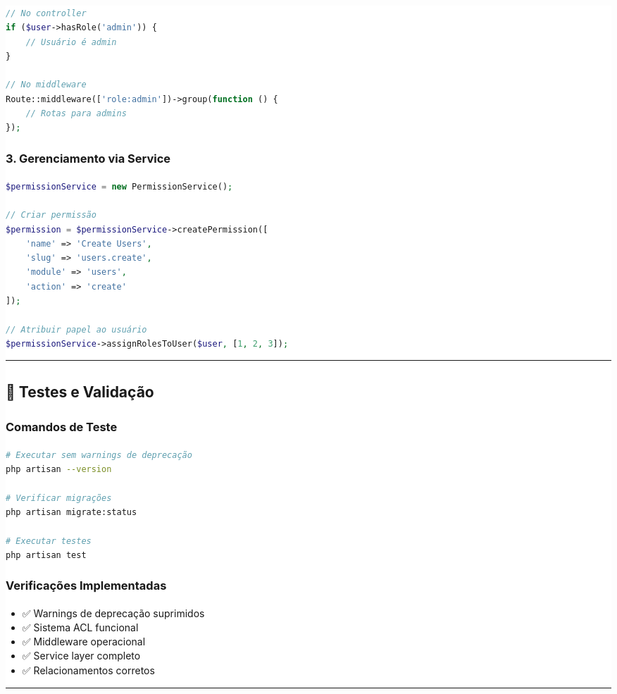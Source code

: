```php
// No controller
if ($user->hasRole('admin')) {
    // Usuário é admin
}

// No middleware
Route::middleware(['role:admin'])->group(function () {
    // Rotas para admins
});
```

### **3. Gerenciamento via Service**

```php
$permissionService = new PermissionService();

// Criar permissão
$permission = $permissionService->createPermission([
    'name' => 'Create Users',
    'slug' => 'users.create',
    'module' => 'users',
    'action' => 'create'
]);

// Atribuir papel ao usuário
$permissionService->assignRolesToUser($user, [1, 2, 3]);
```

---

## 🧪 **Testes e Validação**

### **Comandos de Teste**

```bash
# Executar sem warnings de deprecação
php artisan --version

# Verificar migrações
php artisan migrate:status

# Executar testes
php artisan test
```

### **Verificações Implementadas**

-   ✅ Warnings de deprecação suprimidos
-   ✅ Sistema ACL funcional
-   ✅ Middleware operacional
-   ✅ Service layer completo
-   ✅ Relacionamentos corretos

---